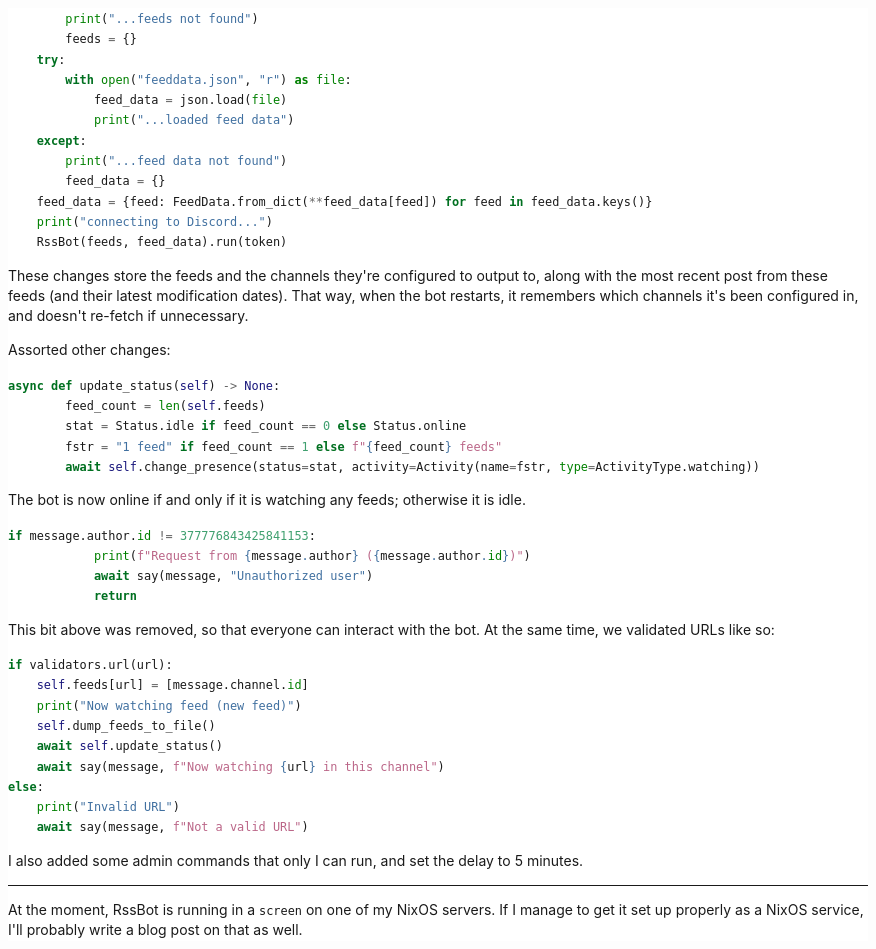 ```python
        print("...feeds not found")
        feeds = {}
    try:
        with open("feeddata.json", "r") as file:
            feed_data = json.load(file)
            print("...loaded feed data")
    except:
        print("...feed data not found")
        feed_data = {}
    feed_data = {feed: FeedData.from_dict(**feed_data[feed]) for feed in feed_data.keys()}
    print("connecting to Discord...")
    RssBot(feeds, feed_data).run(token)
```
These changes store the feeds and the channels they're configured to output to, along with the most recent post from these feeds (and their latest modification dates). That way, when the bot restarts, it remembers which channels it's been configured in, and doesn't re-fetch if unnecessary.

Assorted other changes:
```python
async def update_status(self) -> None:
        feed_count = len(self.feeds)
        stat = Status.idle if feed_count == 0 else Status.online
        fstr = "1 feed" if feed_count == 1 else f"{feed_count} feeds"
        await self.change_presence(status=stat, activity=Activity(name=fstr, type=ActivityType.watching))
```
The bot is now online if and only if it is watching any feeds; otherwise it is idle.

```python
if message.author.id != 377776843425841153:
            print(f"Request from {message.author} ({message.author.id})")
            await say(message, "Unauthorized user")
            return
```
This bit above was removed, so that everyone can interact with the bot. At the same time, we validated URLs like so:
```python
if validators.url(url):
    self.feeds[url] = [message.channel.id]
    print("Now watching feed (new feed)")
    self.dump_feeds_to_file()
    await self.update_status()
    await say(message, f"Now watching {url} in this channel")
else:
    print("Invalid URL")
    await say(message, f"Not a valid URL")
```

I also added some admin commands that only I can run, and set the delay to 5 minutes.

***

At the moment, RssBot is running in a `screen` on one of my NixOS servers. If I manage to get it set up properly as a NixOS service, I'll probably write a blog post on that as well.


[^1]: I don't actually have any version of RssBot before it could actually check RSS feeds, so this is a reconstruction from the first commit in my Git repo.
[^2]: I've snipped and clipped the other changes. To actually see the code as it was when I wrote this article, [check out the GitHub](https://github.com/Samasaur1/rssbot/blob/784c3cd3a9d1c297b657edb3628aa2678a8dfc1c/main.py). Or [look at the latest version](https://github.com/Samasaur1/rssbot/blob/main/main.py), in case I've updated it more.